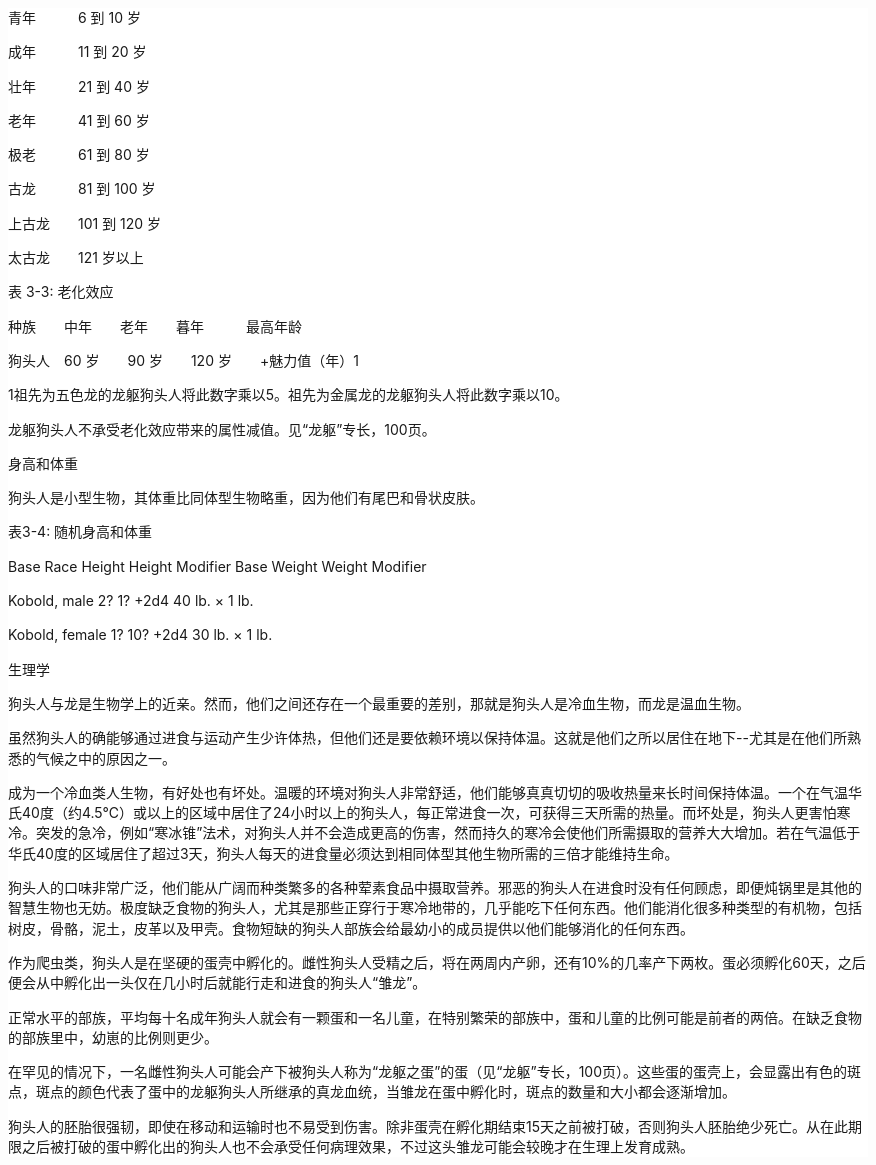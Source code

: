 青年　　　6 到 10 岁

成年　　　11 到 20 岁

壮年　　　21 到 40 岁

老年　　　41 到 60 岁

极老　　　61 到 80 岁

古龙　　　81 到 100 岁

上古龙　　101 到 120 岁

太古龙　　121 岁以上



表 3-3: 老化效应

种族　　中年　　老年　　暮年　　　最高年龄

狗头人　60 岁　　90 岁　　120 岁　　+魅力值（年）1

1祖先为五色龙的龙躯狗头人将此数字乘以5。祖先为金属龙的龙躯狗头人将此数字乘以10。

龙躯狗头人不承受老化效应带来的属性减值。见“龙躯”专长，100页。



身高和体重

狗头人是小型生物，其体重比同体型生物略重，因为他们有尾巴和骨状皮肤。

表3-4: 随机身高和体重

Base Race Height Height Modifier Base Weight Weight  Modifier

Kobold, male 2? 1? +2d4 40 lb. × 1 lb.

Kobold, female 1? 10? +2d4 30 lb. × 1  lb.



生理学

狗头人与龙是生物学上的近亲。然而，他们之间还存在一个最重要的差别，那就是狗头人是冷血生物，而龙是温血生物。

虽然狗头人的确能够通过进食与运动产生少许体热，但他们还是要依赖环境以保持体温。这就是他们之所以居住在地下--尤其是在他们所熟悉的气候之中的原因之一。

成为一个冷血类人生物，有好处也有坏处。温暖的环境对狗头人非常舒适，他们能够真真切切的吸收热量来长时间保持体温。一个在气温华氏40度（约4.5℃）或以上的区域中居住了24小时以上的狗头人，每正常进食一次，可获得三天所需的热量。而坏处是，狗头人更害怕寒冷。突发的急冷，例如“寒冰锥”法术，对狗头人并不会造成更高的伤害，然而持久的寒冷会使他们所需摄取的营养大大增加。若在气温低于华氏40度的区域居住了超过3天，狗头人每天的进食量必须达到相同体型其他生物所需的三倍才能维持生命。

狗头人的口味非常广泛，他们能从广阔而种类繁多的各种荤素食品中摄取营养。邪恶的狗头人在进食时没有任何顾虑，即便炖锅里是其他的智慧生物也无妨。极度缺乏食物的狗头人，尤其是那些正穿行于寒冷地带的，几乎能吃下任何东西。他们能消化很多种类型的有机物，包括树皮，骨骼，泥土，皮革以及甲壳。食物短缺的狗头人部族会给最幼小的成员提供以他们能够消化的任何东西。

作为爬虫类，狗头人是在坚硬的蛋壳中孵化的。雌性狗头人受精之后，将在两周内产卵，还有10%的几率产下两枚。蛋必须孵化60天，之后便会从中孵化出一头仅在几小时后就能行走和进食的狗头人“雏龙”。

正常水平的部族，平均每十名成年狗头人就会有一颗蛋和一名儿童，在特别繁荣的部族中，蛋和儿童的比例可能是前者的两倍。在缺乏食物的部族里中，幼崽的比例则更少。

在罕见的情况下，一名雌性狗头人可能会产下被狗头人称为“龙躯之蛋”的蛋（见“龙躯”专长，100页）。这些蛋的蛋壳上，会显露出有色的斑点，斑点的颜色代表了蛋中的龙躯狗头人所继承的真龙血统，当雏龙在蛋中孵化时，斑点的数量和大小都会逐渐增加。

狗头人的胚胎很强韧，即使在移动和运输时也不易受到伤害。除非蛋壳在孵化期结束15天之前被打破，否则狗头人胚胎绝少死亡。从在此期限之后被打破的蛋中孵化出的狗头人也不会承受任何病理效果，不过这头雏龙可能会较晚才在生理上发育成熟。
